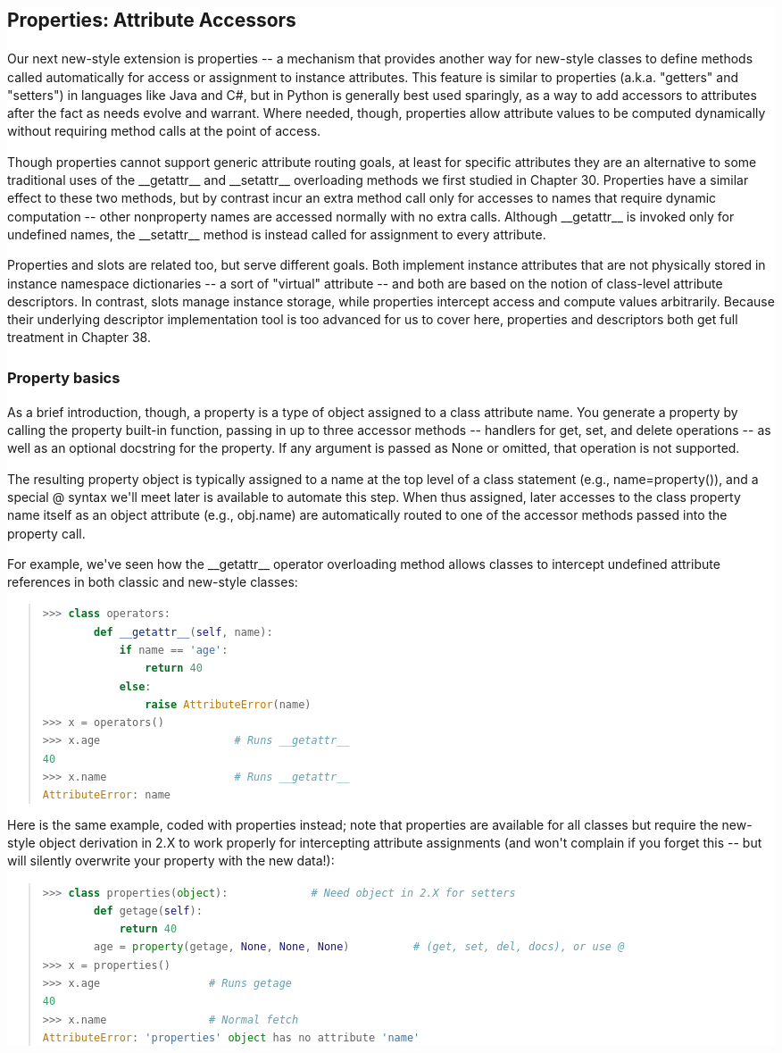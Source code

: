 ## Properties: Attribute Accessors
Our next new-style extension is properties -- a mechanism that provides another way for new-style classes to define methods called automatically for access or assignment to instance attributes. This feature is similar to properties (a.k.a. "getters" and "setters") in languages like Java and C#, but in Python is generally best used sparingly, as a way to add accessors to attributes after the fact as needs evolve and warrant. Where needed, though, properties allow attribute values to be computed dynamically without requiring method calls at the point of access.

Though properties cannot support generic attribute routing goals, at least for specific attributes they are an alternative to some traditional uses of the \_\_getattr\_\_ and \_\_setattr\_\_ overloading methods we first studied in Chapter 30. Properties have a similar effect to these two methods, but by contrast incur an extra method call only for accesses to names that require dynamic computation -- other nonproperty names are accessed normally with no extra calls. Although \_\_getattr\_\_ is invoked only for undefined names, the \_\_setattr\_\_ method is instead called for assignment to every attribute.

Properties and slots are related too, but serve different goals. Both implement instance attributes that are not physically stored in instance namespace dictionaries -- a sort of "virtual" attribute -- and both are based on the notion of class-level attribute descriptors. In contrast, slots manage instance storage, while properties intercept access and compute values arbitrarily. Because their underlying descriptor implementation tool is too advanced for us to cover here, properties and descriptors both get full treatment in Chapter 38.

### Property basics
As a brief introduction, though, a property is a type of object assigned to a class attribute name. You generate a property by calling the property built-in function, passing in up to three accessor methods -- handlers for get, set, and delete operations -- as well as an optional docstring for the property. If any argument is passed as None or omitted, that operation is not supported.

The resulting property object is typically assigned to a name at the top level of a class statement (e.g., name=property()), and a special @ syntax we'll meet later is available to automate this step. When thus assigned, later accesses to the class property name itself as an object attribute (e.g., obj.name) are automatically routed to one of the accessor methods passed into the property call.

For example, we've seen how the \_\_getattr\_\_ operator overloading method allows classes to intercept undefined attribute references in both classic and new-style classes:
> ```python
> >>> class operators:
>         def __getattr__(self, name):
>             if name == 'age':
>                 return 40
>             else:
>                 raise AttributeError(name)
> >>> x = operators()
> >>> x.age 					# Runs __getattr__
> 40
> >>> x.name 					# Runs __getattr__
> AttributeError: name
> ```

Here is the same example, coded with properties instead; note that properties are available for all classes but require the new-style object derivation in 2.X to work properly for intercepting attribute assignments (and won't complain if you forget this -- but will silently overwrite your property with the new data!):
> ```python
> >>> class properties(object): 			# Need object in 2.X for setters
>         def getage(self):
>             return 40
>         age = property(getage, None, None, None) 			# (get, set, del, docs), or use @
> >>> x = properties()
> >>> x.age 				# Runs getage
> 40
> >>> x.name 				# Normal fetch
> AttributeError: 'properties' object has no attribute 'name'